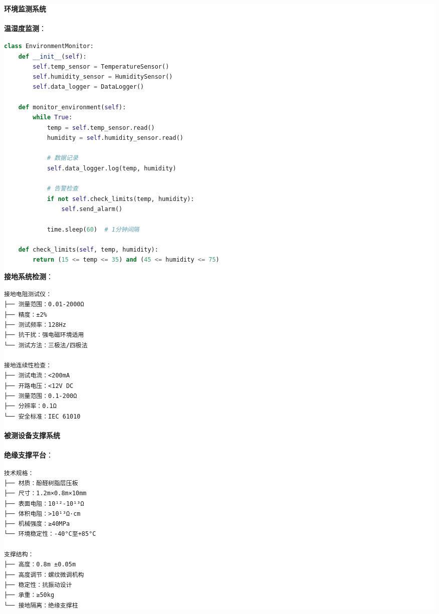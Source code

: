 #### 环境监测系统

**温湿度监测**：
```python
class EnvironmentMonitor:
    def __init__(self):
        self.temp_sensor = TemperatureSensor()
        self.humidity_sensor = HumiditySensor()
        self.data_logger = DataLogger()
    
    def monitor_environment(self):
        while True:
            temp = self.temp_sensor.read()
            humidity = self.humidity_sensor.read()
            
            # 数据记录
            self.data_logger.log(temp, humidity)
            
            # 告警检查
            if not self.check_limits(temp, humidity):
                self.send_alarm()
            
            time.sleep(60)  # 1分钟间隔
    
    def check_limits(self, temp, humidity):
        return (15 <= temp <= 35) and (45 <= humidity <= 75)
```

**接地系统检测**：
```
接地电阻测试仪：
├── 测量范围：0.01-2000Ω
├── 精度：±2%
├── 测试频率：128Hz
├── 抗干扰：强电磁环境适用
└── 测试方法：三极法/四极法

接地连续性检查：
├── 测试电流：<200mA
├── 开路电压：<12V DC
├── 测量范围：0.1-200Ω
├── 分辨率：0.1Ω
└── 安全标准：IEC 61010
```

#### 被测设备支撑系统

**绝缘支撑平台**：
```
技术规格：
├── 材质：酚醛树脂层压板
├── 尺寸：1.2m×0.8m×10mm
├── 表面电阻：10¹²-10¹³Ω
├── 体积电阻：>10¹³Ω·cm
├── 机械强度：≥40MPa
└── 环境稳定性：-40°C至+85°C

支撑结构：
├── 高度：0.8m ±0.05m
├── 高度调节：螺纹微调机构
├── 稳定性：抗振动设计
├── 承重：≥50kg
└── 接地隔离：绝缘支撑柱
```
